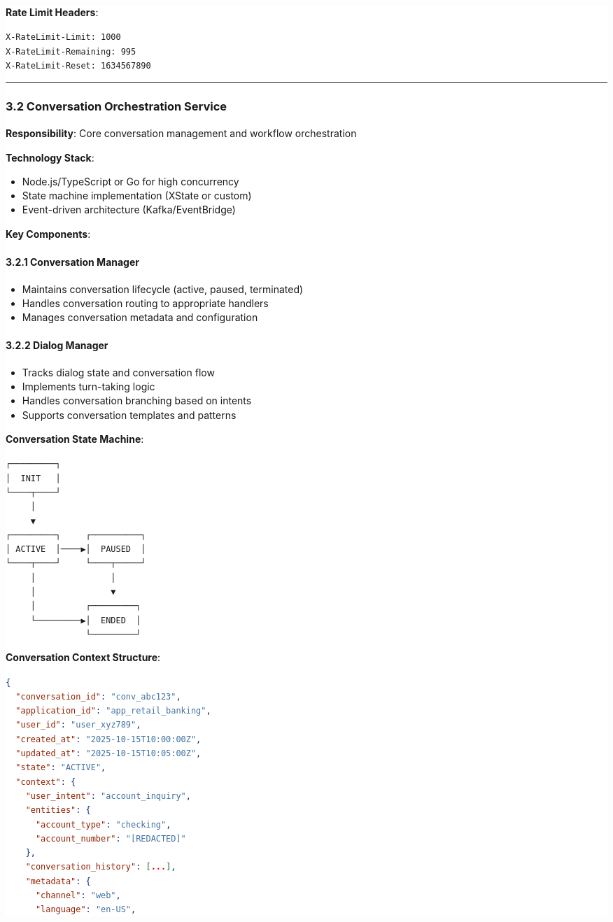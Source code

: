 **Rate Limit Headers**:
```
X-RateLimit-Limit: 1000
X-RateLimit-Remaining: 995
X-RateLimit-Reset: 1634567890
```

---

### 3.2 Conversation Orchestration Service

**Responsibility**: Core conversation management and workflow orchestration

**Technology Stack**:
- Node.js/TypeScript or Go for high concurrency
- State machine implementation (XState or custom)
- Event-driven architecture (Kafka/EventBridge)

**Key Components**:

#### 3.2.1 Conversation Manager
- Maintains conversation lifecycle (active, paused, terminated)
- Handles conversation routing to appropriate handlers
- Manages conversation metadata and configuration

#### 3.2.2 Dialog Manager
- Tracks dialog state and conversation flow
- Implements turn-taking logic
- Handles conversation branching based on intents
- Supports conversation templates and patterns

**Conversation State Machine**:
```
┌─────────┐
│  INIT   │
└────┬────┘
     │
     ▼
┌─────────┐     ┌──────────┐
│ ACTIVE  │────▶│  PAUSED  │
└────┬────┘     └────┬─────┘
     │               │
     │               ▼
     │          ┌─────────┐
     └─────────▶│  ENDED  │
                └─────────┘
```

**Conversation Context Structure**:
```json
{
  "conversation_id": "conv_abc123",
  "application_id": "app_retail_banking",
  "user_id": "user_xyz789",
  "created_at": "2025-10-15T10:00:00Z",
  "updated_at": "2025-10-15T10:05:00Z",
  "state": "ACTIVE",
  "context": {
    "user_intent": "account_inquiry",
    "entities": {
      "account_type": "checking",
      "account_number": "[REDACTED]"
    },
    "conversation_history": [...],
    "metadata": {
      "channel": "web",
      "language": "en-US",
```